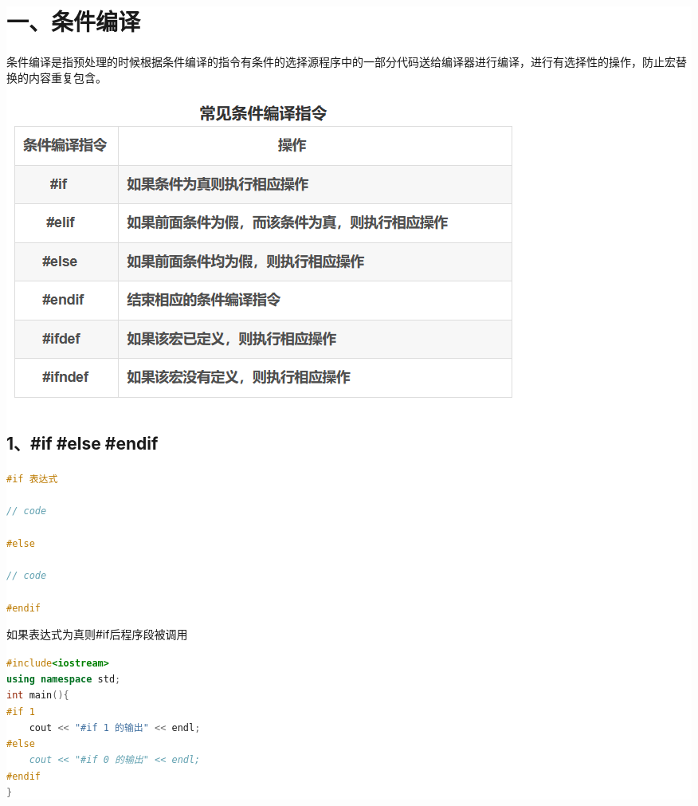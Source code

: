 # 一、条件编译

​		条件编译是指预处理的时候根据条件编译的指令有条件的选择源程序中的一部分代码送给编译器进行编译，进行有选择性的操作，防止宏替换的内容重复包含。



![image-20240506173311247](DLL.assets/image-20240506173311247.png)

## 1、#if  #else #endif

```c++
#if 表达式
 
// code
 
#else
 
// code
 
#endif
```

如果表达式为真则#if后程序段被调用

```c++
#include<iostream>
using namespace std;
int main(){
#if 1
	cout << "#if 1 的输出" << endl;
#else
	cout << "#if 0 的输出" << endl; 
#endif
}
```

